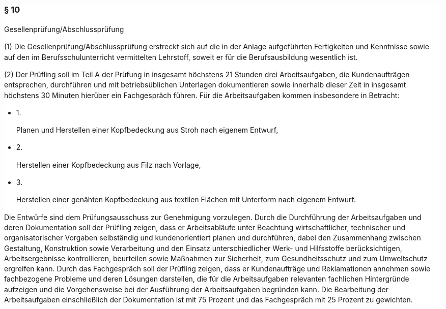 </div>

<span id="BJNR058000004BJNE001100000.html"></span>

### § 10  
Gesellenprüfung/Abschlussprüfung

<div>

<div class="jnhtml">

<div>

<div class="jurAbsatz">

(1) Die Gesellenprüfung/Abschlussprüfung erstreckt sich auf die in der
Anlage aufgeführten Fertigkeiten und Kenntnisse sowie auf den im
Berufsschulunterricht vermittelten Lehrstoff, soweit er für die
Berufsausbildung wesentlich ist.

</div>

<div class="jurAbsatz">

(2) Der Prüfling soll im Teil A der Prüfung in insgesamt höchstens 21
Stunden drei Arbeitsaufgaben, die Kundenaufträgen entsprechen,
durchführen und mit betriebsüblichen Unterlagen dokumentieren sowie
innerhalb dieser Zeit in insgesamt höchstens 30 Minuten hierüber ein
Fachgespräch führen. Für die Arbeitsaufgaben kommen insbesondere in
Betracht:

  - 1\.
    
    <div style="">
    
    Planen und Herstellen einer Kopfbedeckung aus Stroh nach eigenem
    Entwurf,
    
    </div>

  - 2\.
    
    <div style="">
    
    Herstellen einer Kopfbedeckung aus Filz nach Vorlage,
    
    </div>

  - 3\.
    
    <div style="">
    
    Herstellen einer genähten Kopfbedeckung aus textilen Flächen mit
    Unterform nach eigenem Entwurf.
    
    </div>

Die Entwürfe sind dem Prüfungsausschuss zur Genehmigung vorzulegen.
Durch die Durchführung der Arbeitsaufgaben und deren Dokumentation soll
der Prüfling zeigen, dass er Arbeitsabläufe unter Beachtung
wirtschaftlicher, technischer und organisatorischer Vorgaben selbständig
und kundenorientiert planen und durchführen, dabei den Zusammenhang
zwischen Gestaltung, Konstruktion sowie Verarbeitung und den Einsatz
unterschiedlicher Werk- und Hilfsstoffe berücksichtigen,
Arbeitsergebnisse kontrollieren, beurteilen sowie Maßnahmen zur
Sicherheit, zum Gesundheitsschutz und zum Umweltschutz ergreifen kann.
Durch das Fachgespräch soll der Prüfling zeigen, dass er Kundenaufträge
und Reklamationen annehmen sowie fachbezogene Probleme und deren
Lösungen darstellen, die für die Arbeitsaufgaben relevanten fachlichen
Hintergründe aufzeigen und die Vorgehensweise bei der Ausführung der
Arbeitsaufgaben begründen kann. Die Bearbeitung der Arbeitsaufgaben
einschließlich der Dokumentation ist mit 75 Prozent und das Fachgespräch
mit 25 Prozent zu gewichten.
